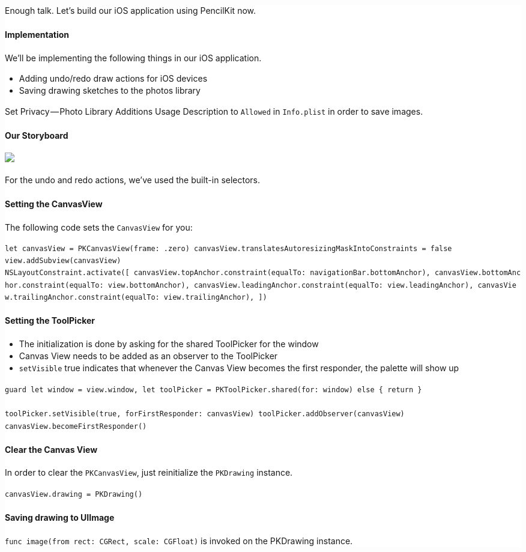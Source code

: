 Enough talk. Let’s build our iOS application using PencilKit now.

#### Implementation

We’ll be implementing the following things in our iOS application.

*   Adding undo/redo draw actions for iOS devices
*   Saving drawing sketches to the photos library

Set Privacy — Photo Library Additions Usage Description to `Allowed` in `Info.plist` in order to save images.

#### Our Storyboard

![](/assets/screenshots/pencilkit-ios13-storyboard-project.png)

For the undo and redo actions, we’ve used the built-in selectors.

#### Setting the CanvasView

The following code sets the `CanvasView` for you:

```
let canvasView = PKCanvasView(frame: .zero) canvasView.translatesAutoresizingMaskIntoConstraints = false
view.addSubview(canvasView)
NSLayoutConstraint.activate([ canvasView.topAnchor.constraint(equalTo: navigationBar.bottomAnchor), canvasView.bottomAnchor.constraint(equalTo: view.bottomAnchor), canvasView.leadingAnchor.constraint(equalTo: view.leadingAnchor), canvasView.trailingAnchor.constraint(equalTo: view.trailingAnchor), ])
```

#### Setting the ToolPicker

*   The initialization is done by asking for the shared ToolPicker for the window
*   Canvas View needs to be added as an observer to the ToolPicker
*   `setVisible` true indicates that whenever the Canvas View becomes the first responder, the palette will show up

```
guard let window = view.window, let toolPicker = PKToolPicker.shared(for: window) else { return }

toolPicker.setVisible(true, forFirstResponder: canvasView) toolPicker.addObserver(canvasView)   
canvasView.becomeFirstResponder()
```


#### Clear the Canvas View

In order to clear the `PKCanvasView`, just reinitialize the `PKDrawing` instance.

```
canvasView.drawing = PKDrawing()
```

#### Saving drawing to UIImage

`func image(from rect: CGRect, scale: CGFloat)` is invoked on the PKDrawing instance.
